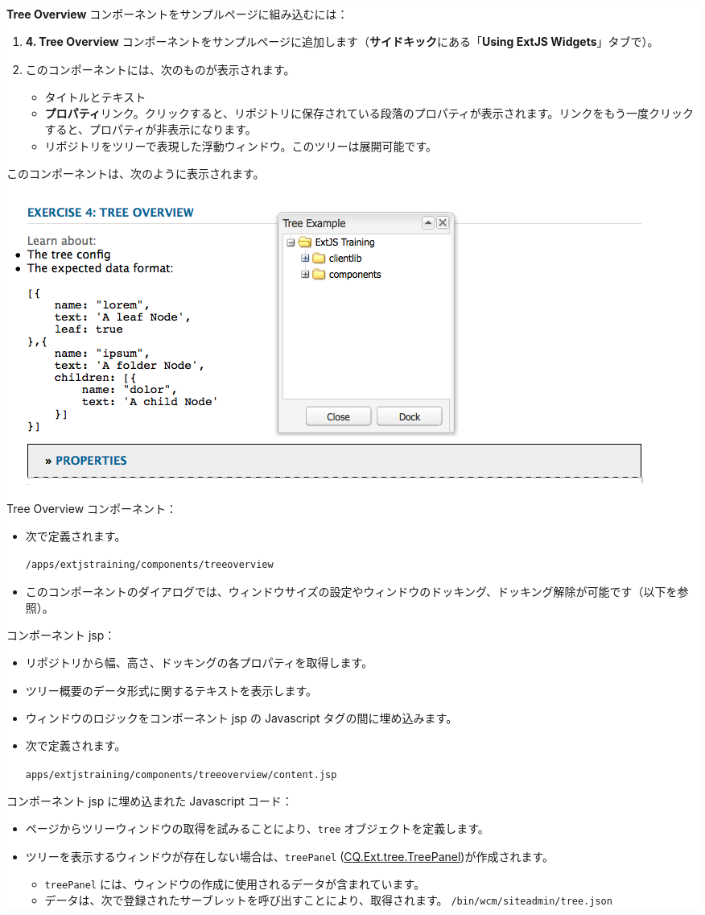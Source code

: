 **Tree Overview** コンポーネントをサンプルページに組み込むには：

1. **4.  Tree Overview** コンポーネントをサンプルページに追加します（**サイドキック**&#x200B;にある「**Using ExtJS Widgets**」タブで）。

1. このコンポーネントには、次のものが表示されます。

   * タイトルとテキスト
   * **プロパティ**&#x200B;リンク。クリックすると、リポジトリに保存されている段落のプロパティが表示されます。リンクをもう一度クリックすると、プロパティが非表示になります。
   * リポジトリをツリーで表現した浮動ウィンドウ。このツリーは展開可能です。

このコンポーネントは、次のように表示されます。

![screen_shot_2012-02-01at120639pm](assets/screen_shot_2012-02-01at120639pm.png)

Tree Overview コンポーネント：

* 次で定義されます。

   `/apps/extjstraining/components/treeoverview`

* このコンポーネントのダイアログでは、ウィンドウサイズの設定やウィンドウのドッキング、ドッキング解除が可能です（以下を参照）。

コンポーネント jsp：

* リポジトリから幅、高さ、ドッキングの各プロパティを取得します。
* ツリー概要のデータ形式に関するテキストを表示します。
* ウィンドウのロジックをコンポーネント jsp の Javascript タグの間に埋め込みます。
* 次で定義されます。

   `apps/extjstraining/components/treeoverview/content.jsp`

コンポーネント jsp に埋め込まれた Javascript コード：

* ページからツリーウィンドウの取得を試みることにより、`tree` オブジェクトを定義します。

* ツリーを表示するウィンドウが存在しない場合は、`treePanel` ([CQ.Ext.tree.TreePanel](https://helpx.adobe.com/experience-manager/6-4/sites/developing/using/reference-materials/widgets-api/index.html?class=CQ.Ext.tree.TreePanel))が作成されます。

   * `treePanel` には、ウィンドウの作成に使用されるデータが含まれています。
   * データは、次で登録されたサーブレットを呼び出すことにより、取得されます。
      `/bin/wcm/siteadmin/tree.json`
